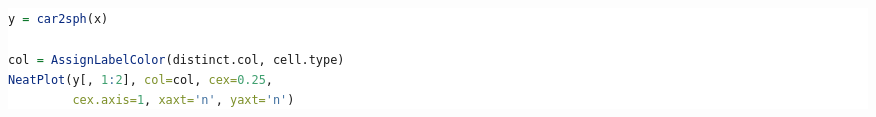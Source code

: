 ```R
y = car2sph(x)

col = AssignLabelColor(distinct.col, cell.type)
NeatPlot(y[, 1:2], col=col, cex=0.25, 
         cex.axis=1, xaxt='n', yaxt='n')

```



